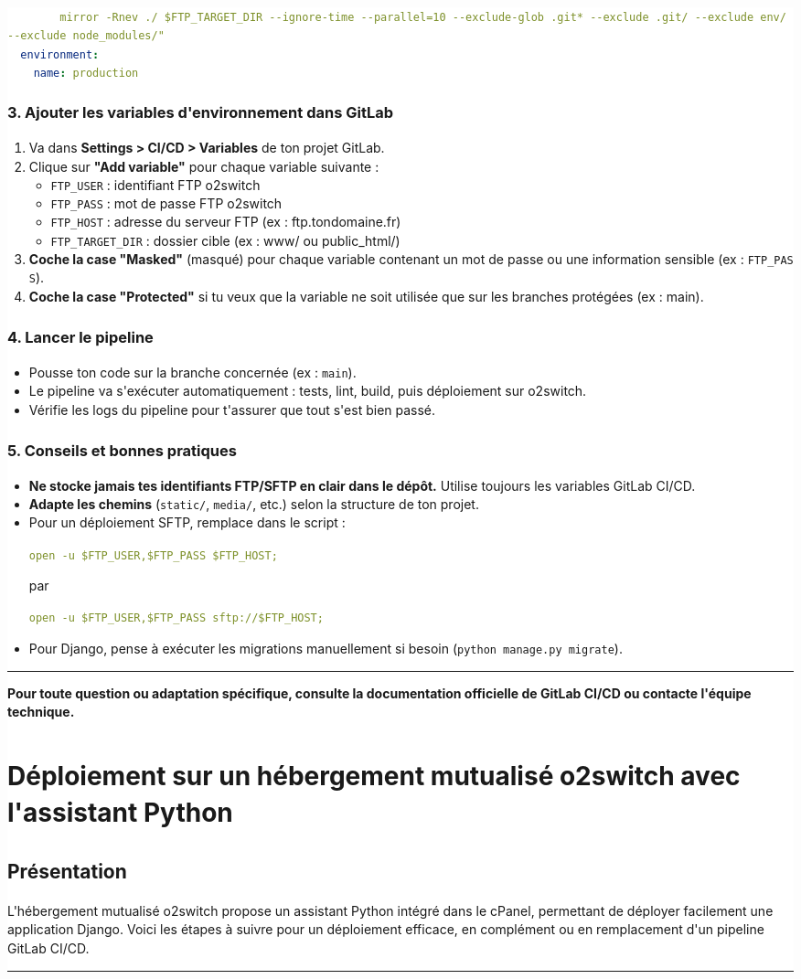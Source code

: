 ```yaml
        mirror -Rnev ./ $FTP_TARGET_DIR --ignore-time --parallel=10 --exclude-glob .git* --exclude .git/ --exclude env/ --exclude node_modules/"
  environment:
    name: production
```

### 3. Ajouter les variables d'environnement dans GitLab
1. Va dans **Settings > CI/CD > Variables** de ton projet GitLab.
2. Clique sur **"Add variable"** pour chaque variable suivante :
   - `FTP_USER` : identifiant FTP o2switch
   - `FTP_PASS` : mot de passe FTP o2switch
   - `FTP_HOST` : adresse du serveur FTP (ex : ftp.tondomaine.fr)
   - `FTP_TARGET_DIR` : dossier cible (ex : www/ ou public_html/)
3. **Coche la case "Masked"** (masqué) pour chaque variable contenant un mot de passe ou une information sensible (ex : `FTP_PASS`).
4. **Coche la case "Protected"** si tu veux que la variable ne soit utilisée que sur les branches protégées (ex : main).

### 4. Lancer le pipeline
- Pousse ton code sur la branche concernée (ex : `main`).
- Le pipeline va s'exécuter automatiquement : tests, lint, build, puis déploiement sur o2switch.
- Vérifie les logs du pipeline pour t'assurer que tout s'est bien passé.

### 5. Conseils et bonnes pratiques
- **Ne stocke jamais tes identifiants FTP/SFTP en clair dans le dépôt.** Utilise toujours les variables GitLab CI/CD.
- **Adapte les chemins** (`static/`, `media/`, etc.) selon la structure de ton projet.
- Pour un déploiement SFTP, remplace dans le script :
  ```yaml
  open -u $FTP_USER,$FTP_PASS $FTP_HOST;
  ```
  par
  ```yaml
  open -u $FTP_USER,$FTP_PASS sftp://$FTP_HOST;
  ```
- Pour Django, pense à exécuter les migrations manuellement si besoin (`python manage.py migrate`).

---

**Pour toute question ou adaptation spécifique, consulte la documentation officielle de GitLab CI/CD ou contacte l'équipe technique.**

# Déploiement sur un hébergement mutualisé o2switch avec l'assistant Python

## Présentation
L'hébergement mutualisé o2switch propose un assistant Python intégré dans le cPanel, permettant de déployer facilement une application Django. Voici les étapes à suivre pour un déploiement efficace, en complément ou en remplacement d'un pipeline GitLab CI/CD.

---